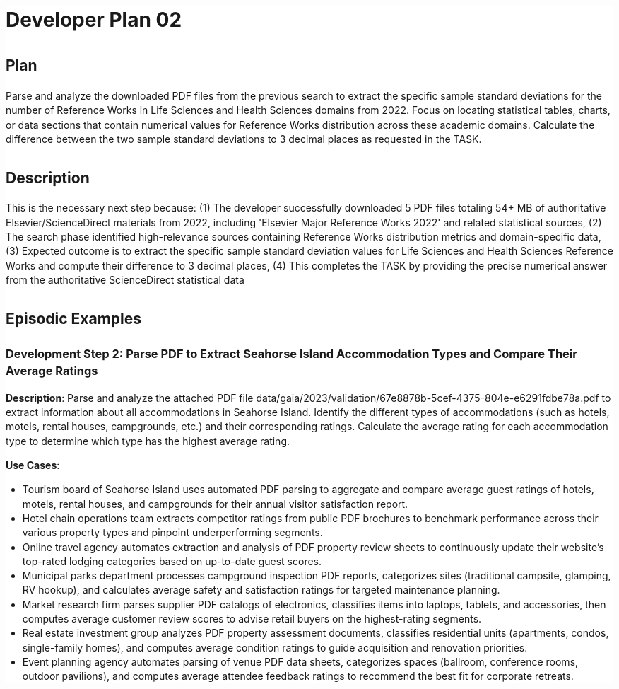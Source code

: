 # Developer Plan 02

## Plan
Parse and analyze the downloaded PDF files from the previous search to extract the specific sample standard deviations for the number of Reference Works in Life Sciences and Health Sciences domains from 2022. Focus on locating statistical tables, charts, or data sections that contain numerical values for Reference Works distribution across these academic domains. Calculate the difference between the two sample standard deviations to 3 decimal places as requested in the TASK.

## Description
This is the necessary next step because: (1) The developer successfully downloaded 5 PDF files totaling 54+ MB of authoritative Elsevier/ScienceDirect materials from 2022, including 'Elsevier Major Reference Works 2022' and related statistical sources, (2) The search phase identified high-relevance sources containing Reference Works distribution metrics and domain-specific data, (3) Expected outcome is to extract the specific sample standard deviation values for Life Sciences and Health Sciences Reference Works and compute their difference to 3 decimal places, (4) This completes the TASK by providing the precise numerical answer from the authoritative ScienceDirect statistical data

## Episodic Examples
### Development Step 2: Parse PDF to Extract Seahorse Island Accommodation Types and Compare Their Average Ratings

**Description**: Parse and analyze the attached PDF file data/gaia/2023/validation/67e8878b-5cef-4375-804e-e6291fdbe78a.pdf to extract information about all accommodations in Seahorse Island. Identify the different types of accommodations (such as hotels, motels, rental houses, campgrounds, etc.) and their corresponding ratings. Calculate the average rating for each accommodation type to determine which type has the highest average rating.

**Use Cases**:
- Tourism board of Seahorse Island uses automated PDF parsing to aggregate and compare average guest ratings of hotels, motels, rental houses, and campgrounds for their annual visitor satisfaction report.
- Hotel chain operations team extracts competitor ratings from public PDF brochures to benchmark performance across their various property types and pinpoint underperforming segments.
- Online travel agency automates extraction and analysis of PDF property review sheets to continuously update their website’s top-rated lodging categories based on up-to-date guest scores.
- Municipal parks department processes campground inspection PDF reports, categorizes sites (traditional campsite, glamping, RV hookup), and calculates average safety and satisfaction ratings for targeted maintenance planning.
- Market research firm parses supplier PDF catalogs of electronics, classifies items into laptops, tablets, and accessories, then computes average customer review scores to advise retail buyers on the highest-rating segments.
- Real estate investment group analyzes PDF property assessment documents, classifies residential units (apartments, condos, single-family homes), and computes average condition ratings to guide acquisition and renovation priorities.
- Event planning agency automates parsing of venue PDF data sheets, categorizes spaces (ballroom, conference rooms, outdoor pavilions), and computes average attendee feedback ratings to recommend the best fit for corporate retreats.
